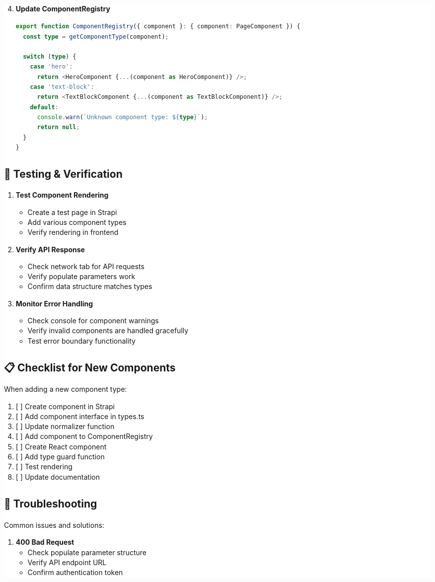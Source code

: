 4. **Update ComponentRegistry**
   ```typescript
   export function ComponentRegistry({ component }: { component: PageComponent }) {
     const type = getComponentType(component);
     
     switch (type) {
       case 'hero':
         return <HeroComponent {...(component as HeroComponent)} />;
       case 'text-block':
         return <TextBlockComponent {...(component as TextBlockComponent)} />;
       default:
         console.warn(`Unknown component type: ${type}`);
         return null;
     }
   }
   ```

## 🔎 Testing & Verification

1. **Test Component Rendering**
   - Create a test page in Strapi
   - Add various component types
   - Verify rendering in frontend

2. **Verify API Response**
   - Check network tab for API requests
   - Verify populate parameters work
   - Confirm data structure matches types

3. **Monitor Error Handling**
   - Check console for component warnings
   - Verify invalid components are handled gracefully
   - Test error boundary functionality

## 📋 Checklist for New Components

When adding a new component type:

1. [ ] Create component in Strapi
2. [ ] Add component interface in types.ts
3. [ ] Update normalizer function
4. [ ] Add component to ComponentRegistry
5. [ ] Create React component
6. [ ] Add type guard function
7. [ ] Test rendering
8. [ ] Update documentation

## 🚨 Troubleshooting

Common issues and solutions:

1. **400 Bad Request**
   - Check populate parameter structure
   - Verify API endpoint URL
   - Confirm authentication token
